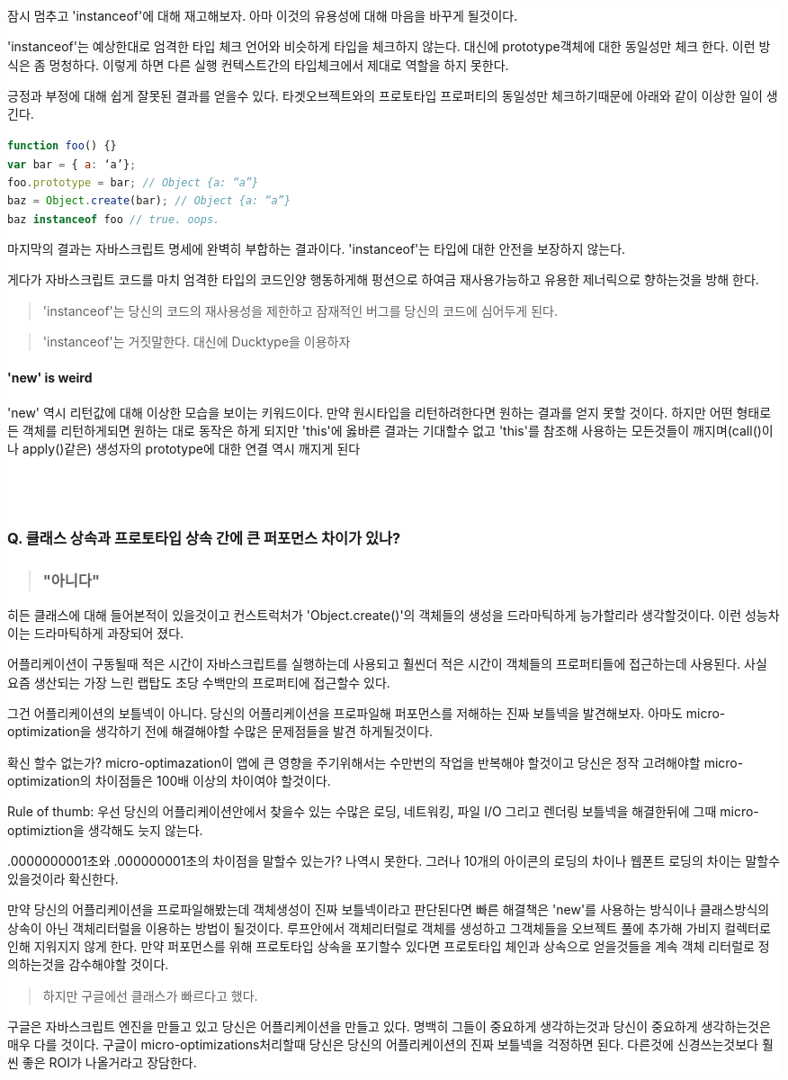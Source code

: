 잠시 멈추고 'instanceof'에 대해 재고해보자. 아마 이것의 유용성에 대해 마음을 바꾸게 될것이다.

'instanceof'는 예상한대로 엄격한 타입 체크 언어와 비슷하게 타입을 체크하지 않는다.
대신에 prototype객체에 대한 동일성만 체크 한다. 이런 방식은 좀 멍청하다. 이렇게 하면 다른 실행 컨텍스트간의 타입체크에서 제대로 역할을 하지 못한다.

긍정과 부정에 대해 쉽게 잘못된 결과를 얻을수 있다. 타겟오브젝트와의  프로토타입 프로퍼티의 동일성만 체크하기때문에 아래와 같이 이상한 일이 생긴다.

``` javascript
function foo() {}
var bar = { a: ‘a’};
foo.prototype = bar; // Object {a: “a”}
baz = Object.create(bar); // Object {a: “a”}
baz instanceof foo // true. oops.
```

마지막의 결과는 자바스크립트 명세에 완벽히 부합하는 결과이다.
'instanceof'는 타입에 대한 안전을 보장하지 않는다.

게다가 자바스크립트 코드를 마치 엄격한 타입의 코드인양 행동하게해 펑션으로 하여금 재사용가능하고 유용한 제너릭으로 향하는것을 방해 한다.

> 'instanceof'는 당신의 코드의 재사용성을 제한하고 잠재적인 버그를 당신의 코드에 심어두게 된다. 

> 'instanceof'는 거짓말한다. 대신에 Ducktype을 이용하자

#### 'new' is weird

'new' 역시 리턴값에 대해 이상한 모습을 보이는 키워드이다. 만약 원시타입을 리턴하려한다면 원하는 결과를 얻지 못할 것이다.
하지만 어떤 형태로든 객체를 리턴하게되면 원하는 대로 동작은 하게 되지만 'this'에 옳바른 결과는 기대할수 없고 'this'를 참조해 사용하는 모든것들이 깨지며(call()이나 apply()같은)
생성자의 prototype에 대한 연결 역시 깨지게 된다

<br><br>
### Q. 클래스 상속과 프로토타입 상속 간에 큰 퍼포먼스 차이가 있나?
> ### "아니다"

히든 클래스에 대해 들어본적이 있을것이고 컨스트럭처가 'Object.create()'의 객체들의 생성을 드라마틱하게 능가할리라 생각할것이다.
이런 성능차이는 드라마틱하게 과장되어 졌다.

어플리케이션이 구동될때 적은 시간이 자바스크립트를 실행하는데 사용되고 훨씬더 적은 시간이 객체들의 프로퍼티들에 접근하는데 사용된다.
사실 요즘 생산되는 가장 느린 랩탑도 초당 수백만의 프로퍼티에 접근할수 있다.

그건 어플리케이션의 보틀넥이 아니다. 당신의 어플리케이션을 프로파일해 퍼포먼스를 저해하는 진짜 보틀넥을 발견해보자.
아마도 micro-optimization을 생각하기 전에 해결해야할 수많은 문제점들을 발견 하게될것이다.

확신 할수 없는가? micro-optimazation이 앱에 큰 영향을 주기위해서는 수만번의 작업을 반복해야 할것이고 당신은 정작 고려해야할 micro-optimization의 차이점들은 100배 이상의 차이여야 할것이다.

Rule of thumb: 우선 당신의 어플리케이션안에서 찾을수 있는 수많은 로딩, 네트워킹, 파일 I/O 그리고 렌더링 보틀넥을 해결한뒤에 그때 micro-optimiztion을 생각해도 늣지 않는다.

.0000000001초와 .000000001초의 차이점을 말할수 있는가? 나역시 못한다. 그러나 10개의 아이콘의 로딩의 차이나 웹폰트 로딩의 차이는 말할수 있을것이라 확신한다.

만약 당신의 어플리케이션을 프로파일해봤는데 객체생성이 진짜 보틀넥이라고 판단된다면 빠른 해결책은 'new'를 사용하는 방식이나 클래스방식의 상속이 아닌 객체리터럴을 이용하는
방법이 될것이다. 루프안에서 객체리터럴로 객체를 생성하고 그객체들을 오브젝트 풀에 추가해 가비지 컬렉터로 인해 지워지지 않게 한다. 만약 퍼포먼스를 위해 프로토타입 상속을
포기할수 있다면 프로토타입 체인과 상속으로 얻을것들을 계속 객체 리터럴로 정의하는것을 감수해야할 것이다.

> 하지만 구글에선 클래스가 빠르다고 했다.

구글은 자바스크립트 엔진을 만들고 있고 당신은 어플리케이션을 만들고 있다. 명백히 그들이 중요하게 생각하는것과 당신이 중요하게 생각하는것은 매우 다를 것이다.
구글이 micro-optimizations처리할때 당신은 당신의 어플리케이션의 진짜 보틀넥을 걱정하면 된다. 다른것에 신경쓰는것보다 훨씬 좋은 ROI가 나올거라고 장담한다.

